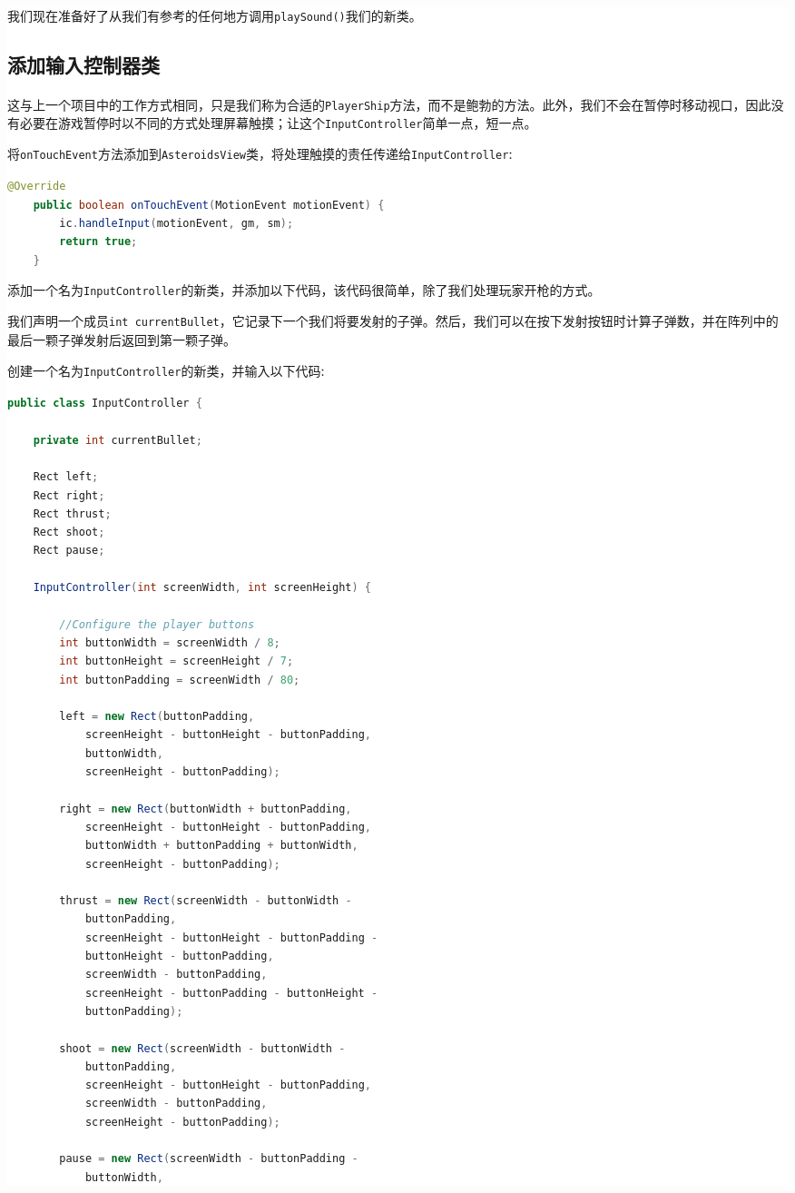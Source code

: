 我们现在准备好了从我们有参考的任何地方调用`playSound()`我们的新类。

## 添加输入控制器类

这与上一个项目中的工作方式相同，只是我们称为合适的`PlayerShip`方法，而不是鲍勃的方法。此外，我们不会在暂停时移动视口，因此没有必要在游戏暂停时以不同的方式处理屏幕触摸；让这个`InputController`简单一点，短一点。

将`onTouchEvent`方法添加到`AsteroidsView`类，将处理触摸的责任传递给`InputController`:

```java
@Override
    public boolean onTouchEvent(MotionEvent motionEvent) {
        ic.handleInput(motionEvent, gm, sm);
        return true;
    }
```

添加一个名为`InputController`的新类，并添加以下代码，该代码很简单，除了我们处理玩家开枪的方式。

我们声明一个成员`int currentBullet`，它记录下一个我们将要发射的子弹。然后，我们可以在按下发射按钮时计算子弹数，并在阵列中的最后一颗子弹发射后返回到第一颗子弹。

创建一个名为`InputController`的新类，并输入以下代码:

```java
public class InputController {

    private int currentBullet;

    Rect left;
    Rect right;
    Rect thrust;
    Rect shoot;
    Rect pause;

    InputController(int screenWidth, int screenHeight) {

        //Configure the player buttons
        int buttonWidth = screenWidth / 8;
        int buttonHeight = screenHeight / 7;
        int buttonPadding = screenWidth / 80;

        left = new Rect(buttonPadding,
            screenHeight - buttonHeight - buttonPadding,
            buttonWidth,
            screenHeight - buttonPadding);

        right = new Rect(buttonWidth + buttonPadding,
            screenHeight - buttonHeight - buttonPadding,
            buttonWidth + buttonPadding + buttonWidth,
            screenHeight - buttonPadding);

        thrust = new Rect(screenWidth - buttonWidth - 
            buttonPadding,
            screenHeight - buttonHeight - buttonPadding - 
            buttonHeight - buttonPadding,
            screenWidth - buttonPadding,
            screenHeight - buttonPadding - buttonHeight - 
            buttonPadding);

        shoot = new Rect(screenWidth - buttonWidth - 
            buttonPadding,
            screenHeight - buttonHeight - buttonPadding,
            screenWidth - buttonPadding,
            screenHeight - buttonPadding);

        pause = new Rect(screenWidth - buttonPadding - 
            buttonWidth,
```